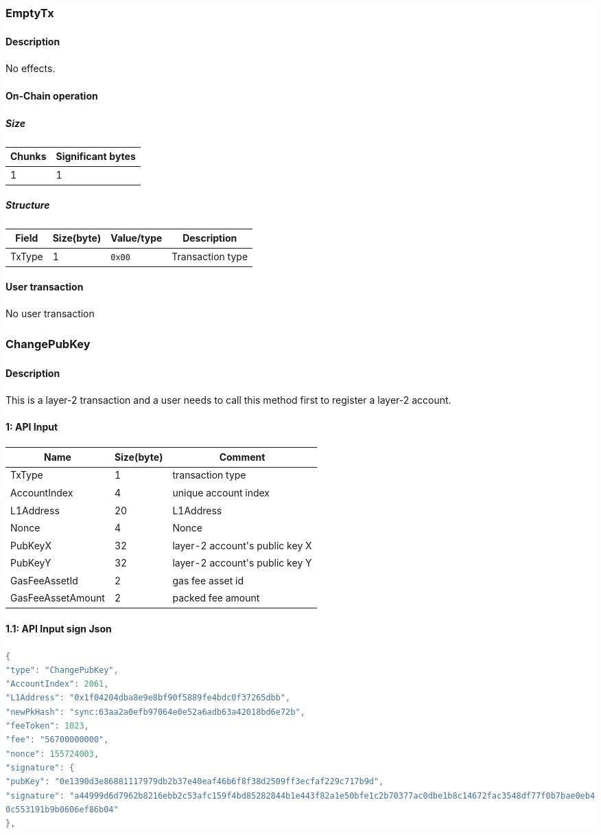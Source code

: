 ### EmptyTx

#### Description

No effects.

#### On-Chain operation

##### Size

| Chunks | Significant bytes |
|--------|-------------------|
| 1      | 1                 |

##### Structure

| Field  | Size(byte) | Value/type | Description      |
|--------|------------|------------|------------------|
| TxType | 1          | `0x00`     | Transaction type |

#### User transaction

No user transaction

### ChangePubKey

#### Description

This is a layer-2 transaction and a user needs to call this method first to register a layer-2 account.

#### 1: API Input

| Name               | Size(byte) | Comment                        |
|--------------------|------------|--------------------------------|
| TxType             | 1          | transaction type               |
| AccountIndex       | 4          | unique account index           |
| L1Address          | 20         | L1Address                      |
| Nonce              | 4          | Nonce                          |
| PubKeyX            | 32         | layer-2 account's public key X |
| PubKeyY            | 32         | layer-2 account's public key Y |
| GasFeeAssetId      | 2          | gas fee asset id               |
| GasFeeAssetAmount  | 2          | packed fee amount              |
#### 1.1: API Input sign Json

```go
{
"type": "ChangePubKey",
"AccountIndex": 2061,
"L1Address": "0x1f04204dba8e9e8bf90f5889fe4bdc0f37265dbb",
"newPkHash": "sync:63aa2a0efb97064e0e52a6adb63a42018bd6e72b",
"feeToken": 1023,
"fee": "56700000000",
"nonce": 155724003,
"signature": {
"pubKey": "0e1390d3e86881117979db2b37e40eaf46b6f8f38d2509ff3ecfaf229c717b9d",
"signature": "a44999d6d7962b8216ebb2c53afc159f4bd85282844b1e443f82a1e50bfe1c2b70377ac0dbe1b8c14672fac3548df77f0b7bae0eb40c553191b9b0606ef86b04"
},
```